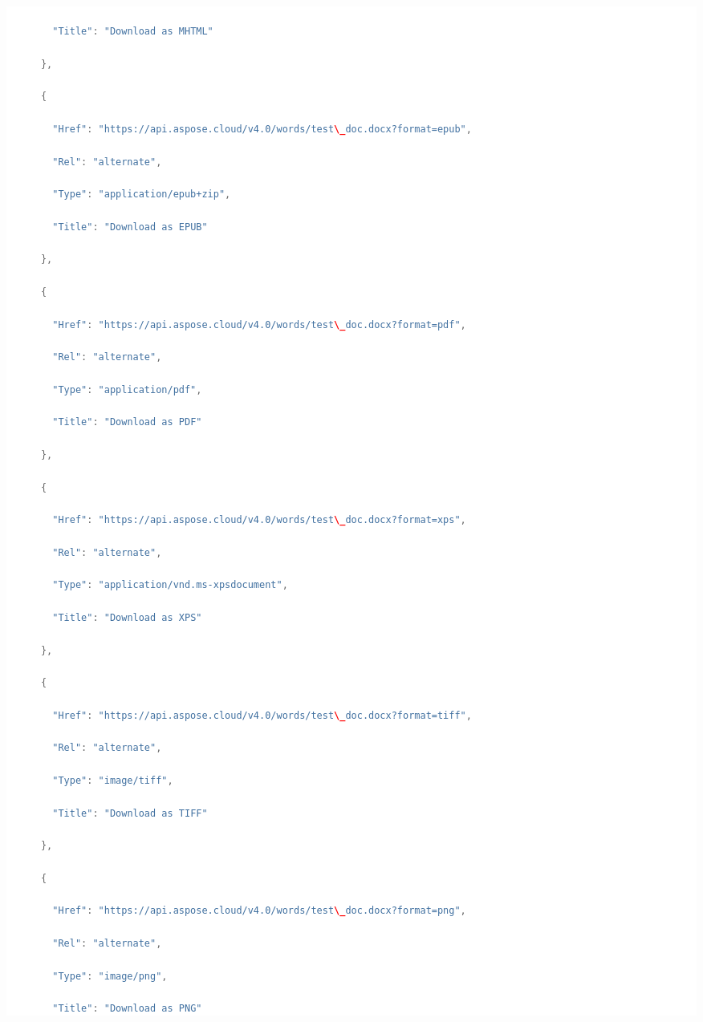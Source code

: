 ```java

        "Title": "Download as MHTML"

      },

      {

        "Href": "https://api.aspose.cloud/v4.0/words/test\_doc.docx?format=epub",

        "Rel": "alternate",

        "Type": "application/epub+zip",

        "Title": "Download as EPUB"

      },

      {

        "Href": "https://api.aspose.cloud/v4.0/words/test\_doc.docx?format=pdf",

        "Rel": "alternate",

        "Type": "application/pdf",

        "Title": "Download as PDF"

      },

      {

        "Href": "https://api.aspose.cloud/v4.0/words/test\_doc.docx?format=xps",

        "Rel": "alternate",

        "Type": "application/vnd.ms-xpsdocument",

        "Title": "Download as XPS"

      },

      {

        "Href": "https://api.aspose.cloud/v4.0/words/test\_doc.docx?format=tiff",

        "Rel": "alternate",

        "Type": "image/tiff",

        "Title": "Download as TIFF"

      },

      {

        "Href": "https://api.aspose.cloud/v4.0/words/test\_doc.docx?format=png",

        "Rel": "alternate",

        "Type": "image/png",

        "Title": "Download as PNG"

```